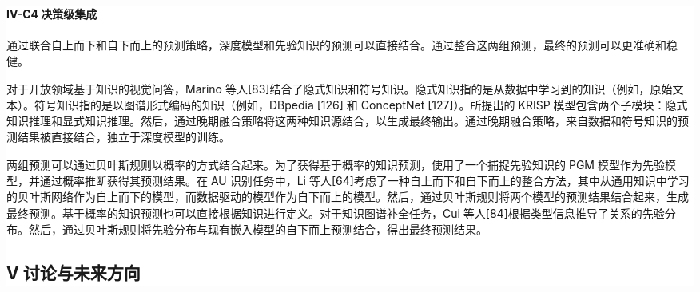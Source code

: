 #### IV-C4 决策级集成

通过联合自上而下和自下而上的预测策略，深度模型和先验知识的预测可以直接结合。通过整合这两组预测，最终的预测可以更准确和稳健。

对于开放领域基于知识的视觉问答，Marino 等人[83]结合了隐式知识和符号知识。隐式知识指的是从数据中学习到的知识（例如，原始文本）。符号知识指的是以图谱形式编码的知识（例如，DBpedia [126] 和 ConceptNet [127]）。所提出的 KRISP 模型包含两个子模块：隐式知识推理和显式知识推理。然后，通过晚期融合策略将这两种知识源结合，以生成最终输出。通过晚期融合策略，来自数据和符号知识的预测结果被直接结合，独立于深度模型的训练。

两组预测可以通过贝叶斯规则以概率的方式结合起来。为了获得基于概率的知识预测，使用了一个捕捉先验知识的 PGM 模型作为先验模型，并通过概率推断获得其预测结果。在 AU 识别任务中，Li 等人[64]考虑了一种自上而下和自下而上的整合方法，其中从通用知识中学习的贝叶斯网络作为自上而下的模型，而数据驱动的模型作为自下而上的模型。然后，通过贝叶斯规则将两个模型的预测结果结合起来，生成最终预测。基于概率的知识预测也可以直接根据知识进行定义。对于知识图谱补全任务，Cui 等人[84]根据类型信息推导了关系的先验分布。然后，通过贝叶斯规则将先验分布与现有嵌入模型的自下而上预测结合，得出最终预测结果。

## V 讨论与未来方向


